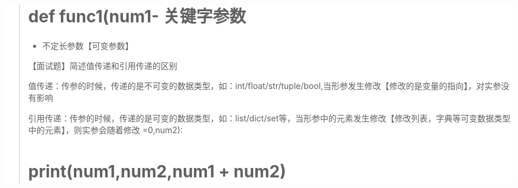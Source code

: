 >   # def func1(num1- 关键字参数
>   - 不定长参数【可变参数】
>   
>   【面试题】简述值传递和引用传递的区别
>   
>   值传递：传参的时候，传递的是不可变的数据类型，如：int/float/str/tuple/bool,当形参发生修改【修改的是变量的指向】，对实参没有影响
>   
>   引用传递：传参的时候，传递的是可变的数据类型，如：list/dict/set等，当形参中的元素发生修改【修改列表，字典等可变数据类型中的元素】，则实参会随着修改
>   =0,num2):
>   #     print(num1,num2,num1 + num2)
>   ```



